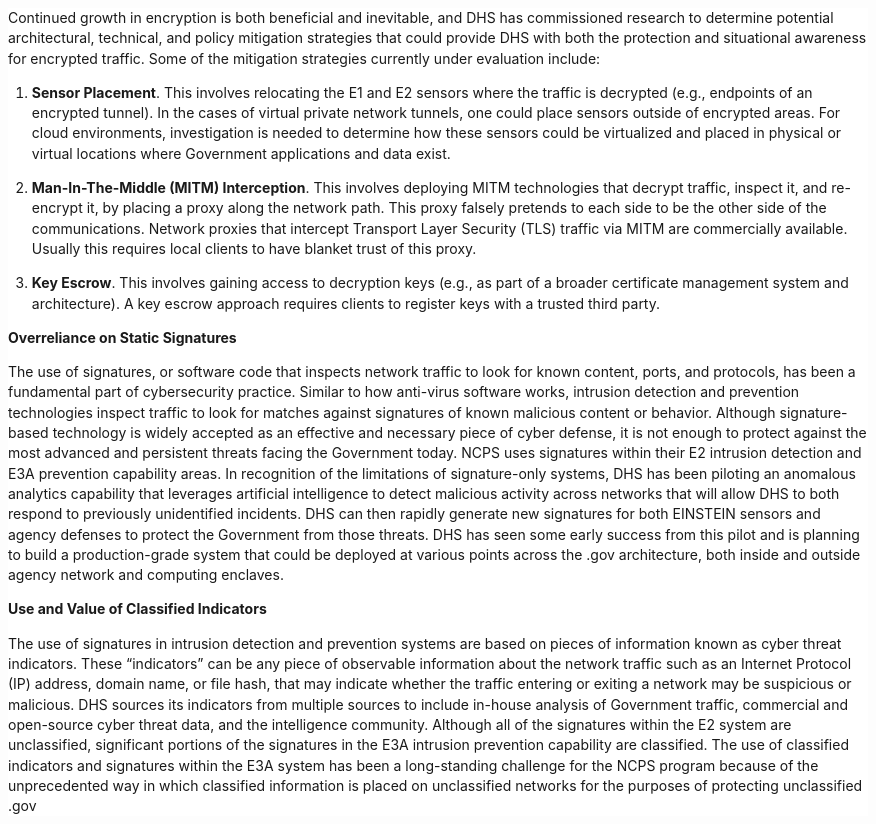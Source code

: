 Continued growth in encryption is both beneficial and inevitable, and
DHS has commissioned research to determine potential architectural,
technical, and policy mitigation strategies that could provide DHS with
both the protection and situational awareness for encrypted traffic.
Some of the mitigation strategies currently under evaluation include:

1.  **Sensor Placement**. This involves relocating the E1 and E2 sensors
    where the traffic is decrypted (e.g., endpoints of an encrypted
    tunnel). In the cases of virtual private network tunnels, one could
    place sensors outside of encrypted areas. For cloud environments,
    investigation is needed to determine how these sensors could be
    virtualized and placed in physical or virtual locations where
    Government applications and data exist.

2.  **Man-In-The-Middle (MITM) Interception**. This involves deploying
    MITM technologies that decrypt traffic, inspect it, and re-encrypt
    it, by placing a proxy along the network path. This proxy falsely
    pretends to each side to be the other side of the communications.
    Network proxies that intercept Transport Layer Security (TLS)
    traffic via MITM are commercially available. Usually this requires
    local clients to have blanket trust of this proxy.

3.  **Key Escrow**. This involves gaining access to decryption keys
    (e.g., as part of a broader certificate management system and
    architecture). A key escrow approach requires clients to register
    keys with a trusted third party.

**Overreliance on Static Signatures**

The use of signatures, or software code that inspects network traffic to
look for known content, ports, and protocols, has been a fundamental
part of cybersecurity practice. Similar to how anti-virus software
works, intrusion detection and prevention technologies inspect traffic
to look for matches against signatures of known malicious content or
behavior. Although signature-based technology is widely accepted as an
effective and necessary piece of cyber defense, it is not enough to
protect against the most advanced and persistent threats facing the
Government today. NCPS uses signatures within their E2 intrusion
detection and E3A prevention capability areas. In recognition of the
limitations of signature-only systems, DHS has been piloting an
anomalous analytics capability that leverages artificial intelligence to
detect malicious activity across networks that will allow DHS to both
respond to previously unidentified incidents. DHS can then rapidly
generate new signatures for both EINSTEIN sensors and agency defenses to
protect the Government from those threats. DHS has seen some early
success from this pilot and is planning to build a production-grade
system that could be deployed at various points across the .gov
architecture, both inside and outside agency network and computing
enclaves.

**Use and Value of Classified Indicators**

The use of signatures in intrusion detection and prevention systems are
based on pieces of information known as cyber threat indicators. These
“indicators” can be any piece of observable information about the
network traffic such as an Internet Protocol (IP) address, domain name,
or file hash, that may indicate whether the traffic entering or exiting
a network may be suspicious or malicious. DHS sources its indicators
from multiple sources to include in-house analysis of Government
traffic, commercial and open-source cyber threat data, and the
intelligence community. Although all of the signatures within the E2
system are unclassified, significant portions of the signatures in the
E3A intrusion prevention capability are classified. The use of
classified indicators and signatures within the E3A system has been a
long-standing challenge for the NCPS program because of the
unprecedented way in which classified information is placed on
unclassified networks for the purposes of protecting unclassified .gov